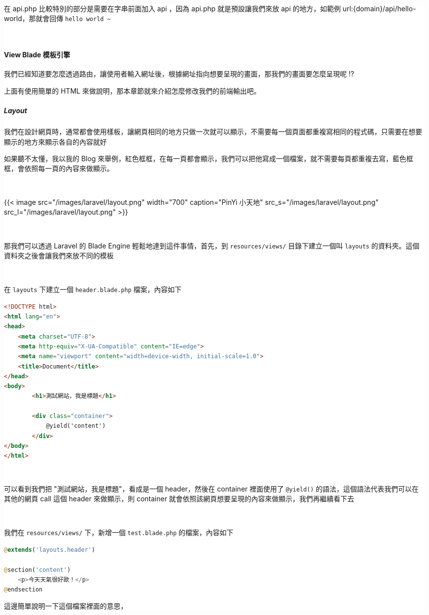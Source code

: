 在 api.php 比較特別的部分是需要在字串前面加入 api ，因為 api.php 就是預設讓我們來放 api 的地方，如範例 url:{domain}/api/hello-world，那就會回傳 ```hello world ~```

<br>

#### View Blade 模板引擎

我們已經知道要怎麼透過路由，讓使用者輸入網址後，根據網址指向想要呈現的畫面，那我們的畫面要怎麼呈現呢 !? 

上面有使用簡單的 HTML 來做說明，那本章節就來介紹怎麼修改我們的前端輸出吧。

##### Layout 

我們在設計網頁時，通常都會使用樣板，讓網頁相同的地方只做一次就可以顯示，不需要每一個頁面都重複寫相同的程式碼，只需要在想要顯示的地方來顯示各自的內容就好

如果聽不太懂，我以我的 Blog 來舉例，紅色框框，在每一頁都會顯示，我們可以把他寫成一個檔案，就不需要每頁都重複去寫，藍色框框，會依照每一頁的內容來做顯示。

<br>

{{< image src="/images/laravel/layout.png"  width="700" caption="PinYi 小天地" src_s="/images/laravel/layout.png" src_l="/images/laravel/layout.png" >}}

<br>

那我們可以透過 Laravel 的 Blade Engine 輕鬆地達到這件事情，首先，到 ```resources/views/``` 目錄下建立一個叫 ```layouts``` 的資料夾。這個資料夾之後會讓我們來放不同的模板

<br>

在 ```layouts``` 下建立一個 ```header.blade.php``` 檔案，內容如下

```html
<!DOCTYPE html>
<html lang="en">
<head>
    <meta charset="UTF-8">
    <meta http-equiv="X-UA-Compatible" content="IE=edge">
    <meta name="viewport" content="width=device-width, initial-scale=1.0">
    <title>Document</title>
</head>
<body>
        <h1>測試網站，我是標題</h1>

        <div class="container">
            @yield('content')
        </div>
</body>
</html>
```
<br>

可以看到我們把 "測試網站，我是標題"，看成是一個 header，然後在 container 裡面使用了 ```@yield()``` 的語法，這個語法代表我們可以在其他的網頁 call 這個 header 來做顯示，則 container 就會依照該網頁想要呈現的內容來做顯示，我們再繼續看下去

<br>

我們在 ```resources/views/``` 下，新增一個 ```test.blade.php``` 的檔案，內容如下

```php
@extends('layouts.header')

@section('content')
    <p>今天天氣很好歐！</p>
@endsection
```
這邊簡單說明一下這個檔案裡面的意思，
